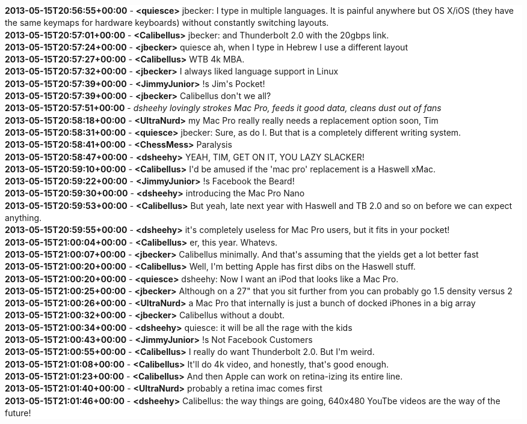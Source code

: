 **2013-05-15T20:56:55+00:00** - **&lt;quiesce&gt;** jbecker: I type in multiple languages. It is painful anywhere but OS X/iOS (they have the same keymaps for hardware keyboards) without constantly switching layouts.  
**2013-05-15T20:57:01+00:00** - **&lt;Calibellus&gt;** jbecker: and Thunderbolt 2.0 with the 20gbps link.  
**2013-05-15T20:57:24+00:00** - **&lt;jbecker&gt;** quiesce ah, when I type in Hebrew I use a different layout  
**2013-05-15T20:57:27+00:00** - **&lt;Calibellus&gt;** WTB 4k MBA.  
**2013-05-15T20:57:32+00:00** - **&lt;jbecker&gt;** I always liked language support in Linux  
**2013-05-15T20:57:39+00:00** - **&lt;JimmyJunior&gt;** !s Jim's Pocket!  
**2013-05-15T20:57:39+00:00** - **&lt;jbecker&gt;** Calibellus don't we all?  
**2013-05-15T20:57:51+00:00** - *dsheehy lovingly strokes Mac Pro, feeds it good data, cleans dust out of fans*  
**2013-05-15T20:58:18+00:00** - **&lt;UltraNurd&gt;** my Mac Pro really really needs a replacement option soon, Tim  
**2013-05-15T20:58:31+00:00** - **&lt;quiesce&gt;** jbecker: Sure, as do I. But that is a completely different writing system.  
**2013-05-15T20:58:41+00:00** - **&lt;ChessMess&gt;** Paralysis  
**2013-05-15T20:58:47+00:00** - **&lt;dsheehy&gt;** YEAH, TIM, GET ON IT, YOU LAZY SLACKER!  
**2013-05-15T20:59:10+00:00** - **&lt;Calibellus&gt;** I'd be amused if the 'mac pro' replacement is a Haswell xMac.  
**2013-05-15T20:59:22+00:00** - **&lt;JimmyJunior&gt;** !s Facebook the Beard!  
**2013-05-15T20:59:30+00:00** - **&lt;dsheehy&gt;** introducing the Mac Pro Nano  
**2013-05-15T20:59:53+00:00** - **&lt;Calibellus&gt;** But yeah, late next year with Haswell and TB 2.0 and so on before we can expect anything.  
**2013-05-15T20:59:55+00:00** - **&lt;dsheehy&gt;** it's completely useless for Mac Pro users, but it fits in your pocket!  
**2013-05-15T21:00:04+00:00** - **&lt;Calibellus&gt;** er, this year. Whatevs.  
**2013-05-15T21:00:07+00:00** - **&lt;jbecker&gt;** Calibellus minimally. And that's assuming that the yields get a lot better fast  
**2013-05-15T21:00:20+00:00** - **&lt;Calibellus&gt;** Well, I'm betting Apple has first dibs on the Haswell stuff.  
**2013-05-15T21:00:20+00:00** - **&lt;quiesce&gt;** dsheehy: Now I want an iPod that looks like a Mac Pro.  
**2013-05-15T21:00:25+00:00** - **&lt;jbecker&gt;** Although on a 27" that you sit further from you can probably go 1.5 density versus 2  
**2013-05-15T21:00:26+00:00** - **&lt;UltraNurd&gt;** a Mac Pro that internally is just a bunch of docked iPhones in a big array  
**2013-05-15T21:00:32+00:00** - **&lt;jbecker&gt;** Calibellus without a doubt.  
**2013-05-15T21:00:34+00:00** - **&lt;dsheehy&gt;** quiesce: it will be all the rage with the kids  
**2013-05-15T21:00:43+00:00** - **&lt;JimmyJunior&gt;** !s Not Facebook Customers  
**2013-05-15T21:00:55+00:00** - **&lt;Calibellus&gt;** I really do want Thunderbolt 2.0. But I'm weird.  
**2013-05-15T21:01:08+00:00** - **&lt;Calibellus&gt;** It'll do 4k video, and honestly, that's good enough.  
**2013-05-15T21:01:23+00:00** - **&lt;Calibellus&gt;** And then Apple can work on retina-izing its entire line.  
**2013-05-15T21:01:40+00:00** - **&lt;UltraNurd&gt;** probably a retina imac comes first  
**2013-05-15T21:01:46+00:00** - **&lt;dsheehy&gt;** Calibellus: the way things are going, 640x480 YouTbe videos are the way of the future!  
